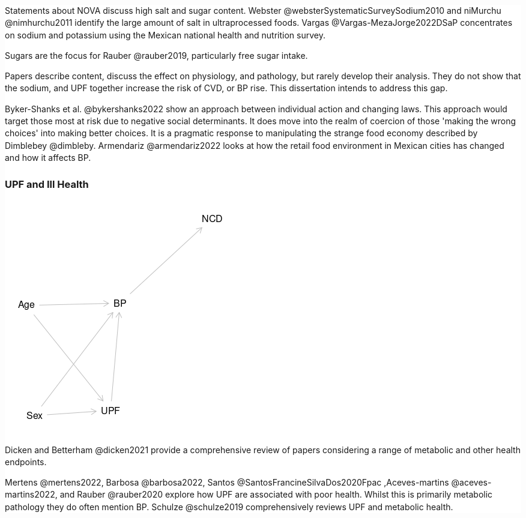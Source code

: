 Statements about NOVA discuss high salt and sugar content.
Webster @websterSystematicSurveySodium2010 and niMurchu @nimhurchu2011 identify the large amount of salt in ultraprocessed foods.
Vargas @Vargas-MezaJorge2022DSaP concentrates on sodium and potassium using the Mexican national health and nutrition survey.

Sugars are the focus for Rauber @rauber2019, particularly free sugar intake.

Papers describe content, discuss the effect on physiology, and pathology, but rarely develop their analysis.
They do not show that the sodium, and UPF together increase the risk of CVD, or BP rise.
This dissertation intends to address this gap.

Byker-Shanks et al. @bykershanks2022 show an approach between individual action and changing laws.
This approach would target those most at risk due to negative social determinants.
It does move into the realm of coercion of those 'making the wrong choices' into making better choices.
It is a pragmatic response to manipulating the strange food economy described by Dimblebey @dimbleby.
Armendariz @armendariz2022 looks at how the retail food environment in Mexican cities has changed and how it affects BP.

### UPF and Ill Health

![Diagram of possible relationships of UPF](litlead_files/figure-html/dagupf-1.png)

Dicken and Betterham @dicken2021 provide a comprehensive review of papers considering a range of metabolic and other health endpoints.

Mertens @mertens2022, Barbosa @barbosa2022, Santos @SantosFrancineSilvaDos2020Fpac ,Aceves-martins @aceves-martins2022, and Rauber @rauber2020 explore how UPF are associated with poor health.
Whilst this is primarily metabolic pathology they do often mention BP.
Schulze @schulze2019 comprehensively reviews UPF and metabolic health.
